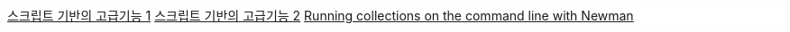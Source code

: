 [스크립트 기반의 고급기능 1](https://learning.POSTMAN.com/docs/writing-scripts/script-references/POSTMAN-sandbox-api-reference/)
[스크립트 기반의 고급기능 2](https://learning.POSTMAN.com/docs/writing-scripts/script-references/test-examples/)
[Running collections on the command line with Newman](https://learning.postman.com/docs/running-collections/using-newman-cli/command-line-integration-with-newman/)